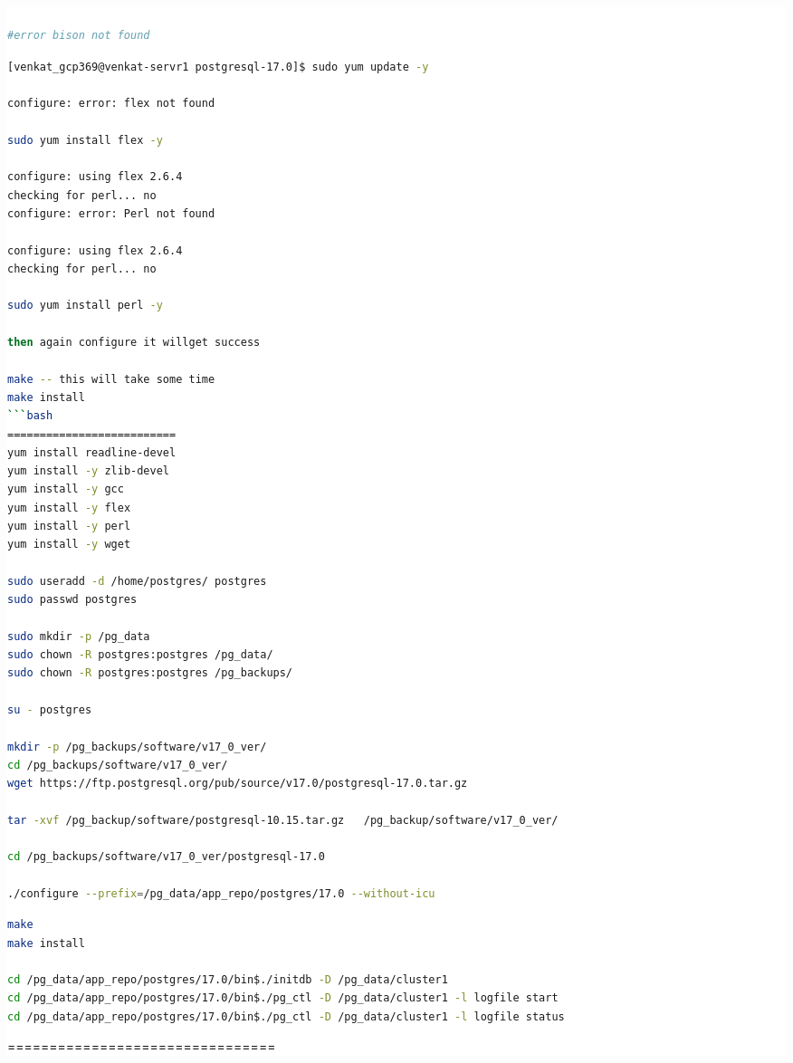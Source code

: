 ```bash

#error bison not found 
```
```bash
[venkat_gcp369@venkat-servr1 postgresql-17.0]$ sudo yum update -y

configure: error: flex not found

sudo yum install flex -y 

configure: using flex 2.6.4
checking for perl... no
configure: error: Perl not found

configure: using flex 2.6.4
checking for perl... no

sudo yum install perl -y 

then again configure it willget success

make -- this will take some time 
make install 
```bash
==========================
yum install readline-devel
yum install -y zlib-devel
yum install -y gcc
yum install -y flex
yum install -y perl
yum install -y wget

sudo useradd -d /home/postgres/ postgres
sudo passwd postgres 

sudo mkdir -p /pg_data
sudo chown -R postgres:postgres /pg_data/
sudo chown -R postgres:postgres /pg_backups/

su - postgres

mkdir -p /pg_backups/software/v17_0_ver/
cd /pg_backups/software/v17_0_ver/
wget https://ftp.postgresql.org/pub/source/v17.0/postgresql-17.0.tar.gz

tar -xvf /pg_backup/software/postgresql-10.15.tar.gz   /pg_backup/software/v17_0_ver/

cd /pg_backups/software/v17_0_ver/postgresql-17.0

./configure --prefix=/pg_data/app_repo/postgres/17.0 --without-icu 
```
```bash
make 
make install 

cd /pg_data/app_repo/postgres/17.0/bin$./initdb -D /pg_data/cluster1
cd /pg_data/app_repo/postgres/17.0/bin$./pg_ctl -D /pg_data/cluster1 -l logfile start
cd /pg_data/app_repo/postgres/17.0/bin$./pg_ctl -D /pg_data/cluster1 -l logfile status
```

================================


